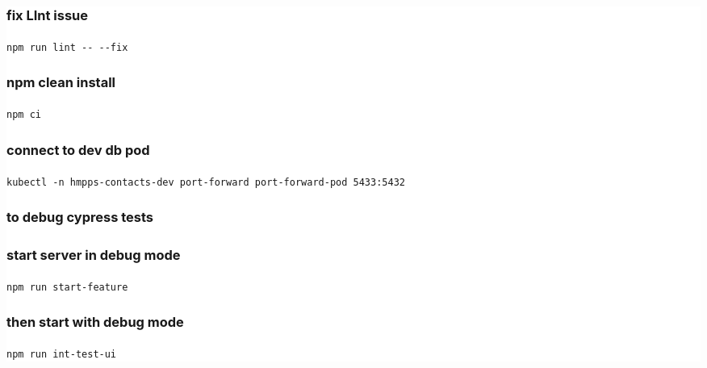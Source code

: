 
### fix LInt issue
`npm run lint -- --fix`

### npm clean install
`npm ci`

### connect to dev db pod
`kubectl -n hmpps-contacts-dev port-forward port-forward-pod 5433:5432`

### to debug cypress tests
### start server in debug mode
`npm run start-feature`

### then start with debug mode
`npm run int-test-ui`
